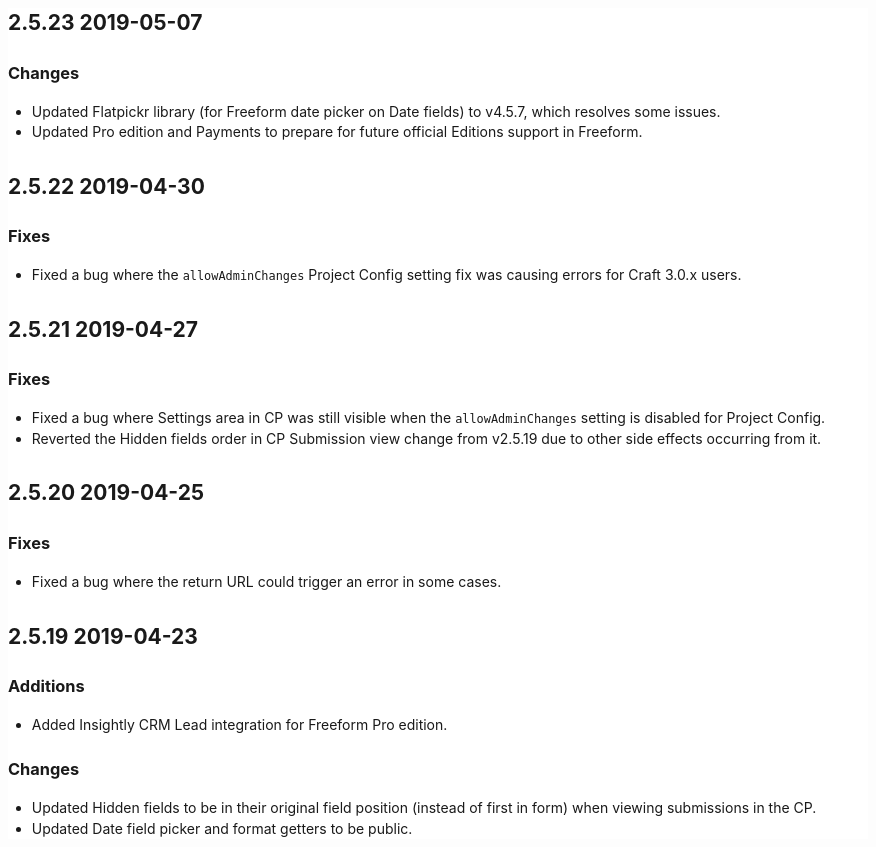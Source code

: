 </div>
<div class="content-block">

## 2.5.23 <span>2019-05-07</span>

### Changes
- Updated Flatpickr library (for Freeform date picker on Date fields) to v4.5.7, which resolves some issues.
- Updated Pro edition and Payments to prepare for future official Editions support in Freeform.

</div>
<div class="content-block">

## 2.5.22 <span>2019-04-30</span>

### Fixes
- Fixed a bug where the `allowAdminChanges` Project Config setting fix was causing errors for Craft 3.0.x users.

</div>
<div class="content-block">

## 2.5.21 <span>2019-04-27</span>

### Fixes
- Fixed a bug where Settings area in CP was still visible when the `allowAdminChanges` setting is disabled for Project Config.
- Reverted the Hidden fields order in CP Submission view change from v2.5.19 due to other side effects occurring from it.

</div>
<div class="content-block">

## 2.5.20 <span>2019-04-25</span>

### Fixes
- Fixed a bug where the return URL could trigger an error in some cases.

</div>
<div class="content-block">

## 2.5.19 <span>2019-04-23</span>

### Additions
- Added Insightly CRM Lead integration for Freeform Pro edition.

### Changes
- Updated Hidden fields to be in their original field position (instead of first in form) when viewing submissions in the CP.
- Updated Date field picker and format getters to be public.
